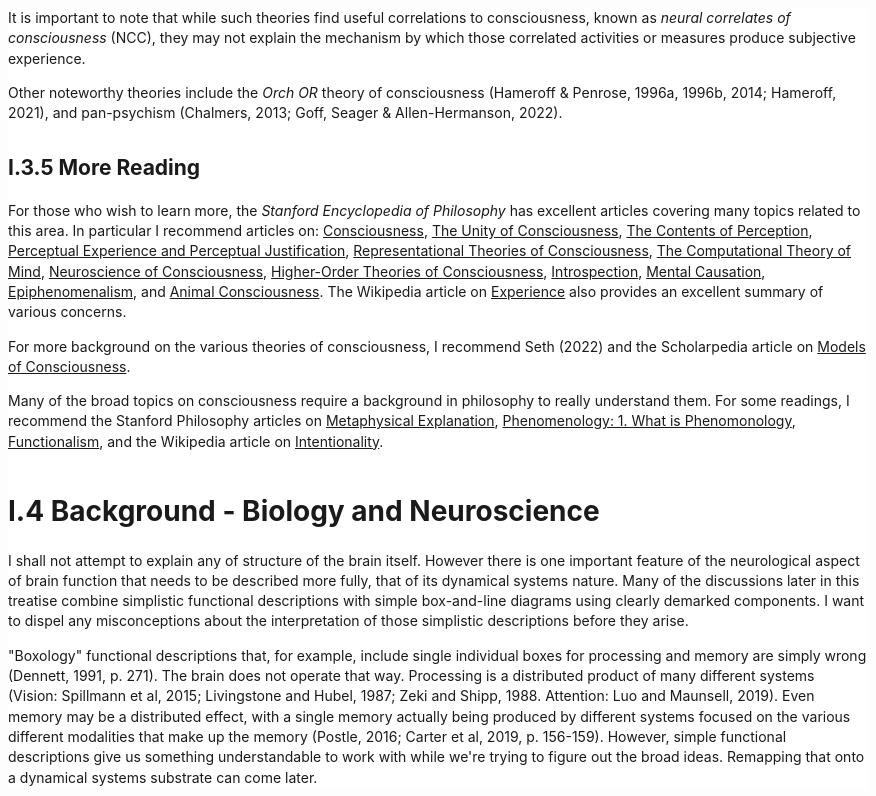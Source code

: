 It is important to note that while such theories find useful correlations to consciousness, known as _neural correlates of consciousness_ (NCC), they may not explain the mechanism by which those correlated activities or measures produce subjective experience.

Other noteworthy theories include the _Orch OR_ theory of consciousness (Hameroff & Penrose, 1996a, 1996b, 2014; Hameroff, 2021), and pan-psychism (Chalmers, 2013; Goff, Seager & Allen-Hermanson, 2022).

## I.3.5 More Reading
For those who wish to learn more, the _Stanford Encyclopedia of Philosophy_ has excellent articles covering many topics related to this area. In particular I recommend articles on: [Consciousness](https://plato.stanford.edu/entries/consciousness), [The Unity of Consciousness](https://plato.stanford.edu/entries/consciousness-unity/), [The Contents of Perception](https://plato.stanford.edu/entries/perception-contents/), [Perceptual Experience and Perceptual Justification](https://plato.stanford.edu/entries/perception-justification), [Representational Theories of Consciousness](https://plato.stanford.edu/entries/consciousness-representational/), [The Computational Theory of Mind](https://plato.stanford.edu/entries/computational-mind/), [Neuroscience of Consciousness](https://plato.stanford.edu/entries/consciousness-neuroscience/), [Higher-Order Theories of Consciousness](https://plato.stanford.edu/entries/consciousness-higher), [Introspection](https://plato.stanford.edu/entries/introspection/), [Mental Causation](https://plato.stanford.edu/entries/mental-causation/), [Epiphenomenalism](https://plato.stanford.edu/entries/epiphenomenalism/), and [Animal Consciousness](https://plato.stanford.edu/entries/consciousness-animal/). The Wikipedia article on [Experience](https://en.wikipedia.org/wiki/Experience) also provides an excellent summary of various concerns.

For more background on the various theories of consciousness, I recommend Seth (2022) and the Scholarpedia article on [Models of Consciousness](http://www.scholarpedia.org/article/Models_of_consciousness).

Many of the broad topics on consciousness require a background in philosophy to really understand them. For some readings, I recommend the Stanford Philosophy articles on [Metaphysical Explanation](https://plato.stanford.edu/entries/metaphysical-explanation/), [Phenomenology: 1. What is Phenomonology](https://plato.stanford.edu/entries/phenomenology), [Functionalism](https://plato.stanford.edu/entries/functionalism/), and the Wikipedia article on [Intentionality](https://en.wikipedia.org/wiki/Intentionality).


# I.4 Background - Biology and Neuroscience
I shall not attempt to explain any of structure of the brain itself. However there is one important feature of the neurological aspect of brain function that needs to be described more fully, that of its dynamical systems nature. Many of the discussions later in this treatise combine simplistic functional descriptions with simple box-and-line diagrams using clearly demarked components. I want to dispel any misconceptions about the interpretation of those simplistic descriptions before they arise.

"Boxology" functional descriptions that, for example, include single individual boxes for processing and memory are simply wrong (Dennett, 1991, p. 271). The brain does not operate that way. Processing is a distributed product of many different systems (Vision: Spillmann et al, 2015; Livingstone and Hubel, 1987; Zeki and Shipp, 1988. Attention: Luo and Maunsell, 2019). Even memory may be a distributed effect, with a single memory actually being produced by different systems focused on the various different modalities that make up the memory (Postle, 2016; Carter et al, 2019, p. 156-159). However, simple functional descriptions give us something understandable to work with while we're trying to figure out the broad ideas. Remapping that onto a dynamical systems substrate can come later.
